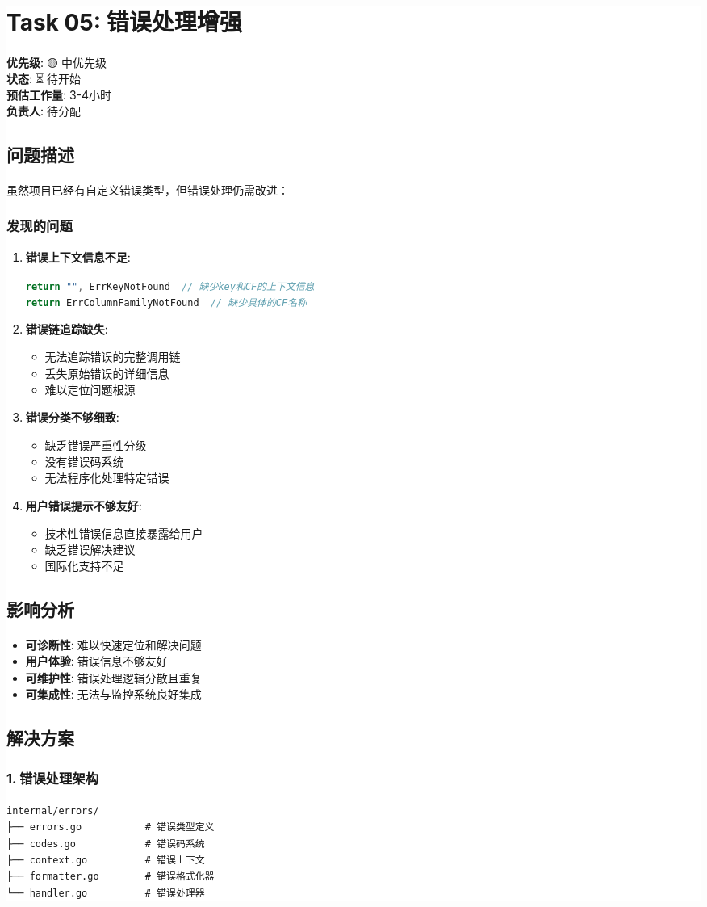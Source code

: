 # Task 05: 错误处理增强

**优先级**: 🟡 中优先级  
**状态**: ⏳ 待开始  
**预估工作量**: 3-4小时  
**负责人**: 待分配  

## 问题描述

虽然项目已经有自定义错误类型，但错误处理仍需改进：

### 发现的问题
1. **错误上下文信息不足**:
   ```go
   return "", ErrKeyNotFound  // 缺少key和CF的上下文信息
   return ErrColumnFamilyNotFound  // 缺少具体的CF名称
   ```

2. **错误链追踪缺失**:
   - 无法追踪错误的完整调用链
   - 丢失原始错误的详细信息
   - 难以定位问题根源

3. **错误分类不够细致**:
   - 缺乏错误严重性分级
   - 没有错误码系统
   - 无法程序化处理特定错误

4. **用户错误提示不够友好**:
   - 技术性错误信息直接暴露给用户
   - 缺乏错误解决建议
   - 国际化支持不足

## 影响分析

- **可诊断性**: 难以快速定位和解决问题
- **用户体验**: 错误信息不够友好
- **可维护性**: 错误处理逻辑分散且重复
- **可集成性**: 无法与监控系统良好集成

## 解决方案

### 1. 错误处理架构
```
internal/errors/
├── errors.go           # 错误类型定义
├── codes.go            # 错误码系统
├── context.go          # 错误上下文
├── formatter.go        # 错误格式化器
└── handler.go          # 错误处理器
```
